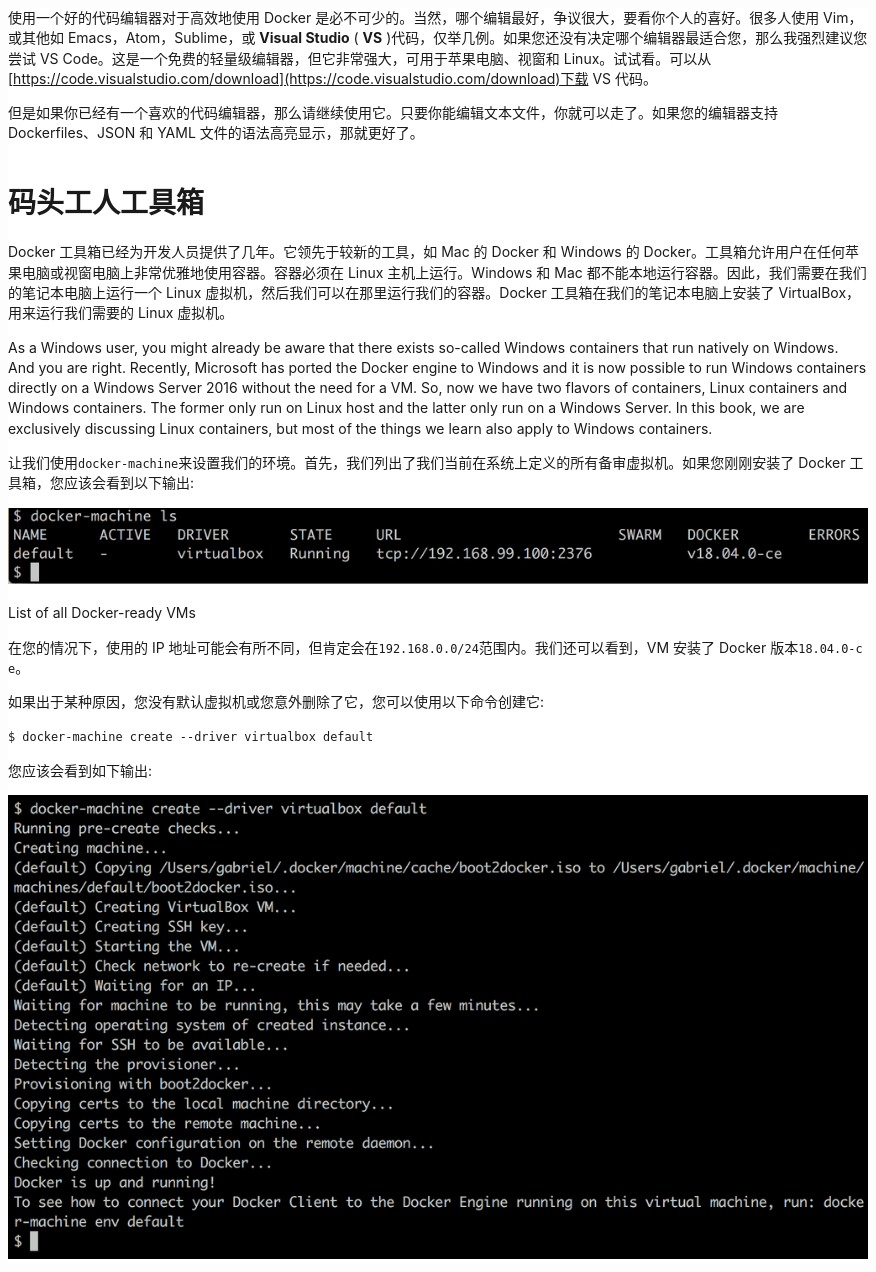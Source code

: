 使用一个好的代码编辑器对于高效地使用 Docker 是必不可少的。当然，哪个编辑最好，争议很大，要看你个人的喜好。很多人使用 Vim，或其他如 Emacs，Atom，Sublime，或 **Visual Studio** ( **VS** )代码，仅举几例。如果您还没有决定哪个编辑器最适合您，那么我强烈建议您尝试 VS Code。这是一个免费的轻量级编辑器，但它非常强大，可用于苹果电脑、视窗和 Linux。试试看。可以从[https://code.visualstudio.com/download](https://code.visualstudio.com/download)下载 VS 代码。

但是如果你已经有一个喜欢的代码编辑器，那么请继续使用它。只要你能编辑文本文件，你就可以走了。如果您的编辑器支持 Dockerfiles、JSON 和 YAML 文件的语法高亮显示，那就更好了。

# 码头工人工具箱

Docker 工具箱已经为开发人员提供了几年。它领先于较新的工具，如 Mac 的 Docker 和 Windows 的 Docker。工具箱允许用户在任何苹果电脑或视窗电脑上非常优雅地使用容器。容器必须在 Linux 主机上运行。Windows 和 Mac 都不能本地运行容器。因此，我们需要在我们的笔记本电脑上运行一个 Linux 虚拟机，然后我们可以在那里运行我们的容器。Docker 工具箱在我们的笔记本电脑上安装了 VirtualBox，用来运行我们需要的 Linux 虚拟机。

As a Windows user, you might already be aware that there exists so-called Windows containers that run natively on Windows. And you are right. Recently, Microsoft has ported the Docker engine to Windows and it is now possible to run Windows containers directly on a Windows Server 2016 without the need for a VM. So, now we have two flavors of containers, Linux containers and Windows containers. The former only run on Linux host and the latter only run on a Windows Server. In this book, we are exclusively discussing Linux containers, but most of the things we learn also apply to Windows containers.

让我们使用`docker-machine`来设置我们的环境。首先，我们列出了我们当前在系统上定义的所有备审虚拟机。如果您刚刚安装了 Docker 工具箱，您应该会看到以下输出:

![](img/8bb11b48-787e-4567-8c11-11bbbd979a72.png)

List of all Docker-ready VMs

在您的情况下，使用的 IP 地址可能会有所不同，但肯定会在`192.168.0.0/24`范围内。我们还可以看到，VM 安装了 Docker 版本`18.04.0-ce`。

如果出于某种原因，您没有默认虚拟机或您意外删除了它，您可以使用以下命令创建它:

```
$ docker-machine create --driver virtualbox default
```

您应该会看到如下输出:

![](img/2ad625eb-7d1f-46d8-84b3-5b6f566efbdd.png)
